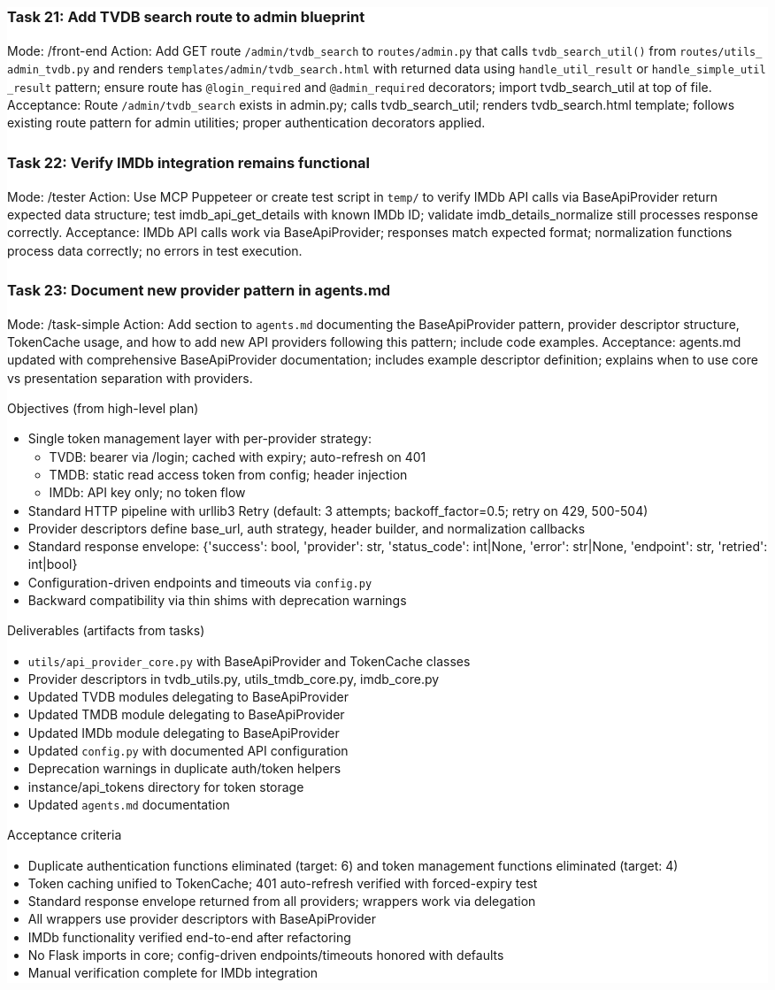 ### Task 21: Add TVDB search route to admin blueprint
Mode: /front-end
Action: Add GET route `/admin/tvdb_search` to `routes/admin.py` that calls `tvdb_search_util()` from `routes/utils_admin_tvdb.py` and renders `templates/admin/tvdb_search.html` with returned data using `handle_util_result` or `handle_simple_util_result` pattern; ensure route has `@login_required` and `@admin_required` decorators; import tvdb_search_util at top of file.
Acceptance: Route `/admin/tvdb_search` exists in admin.py; calls tvdb_search_util; renders tvdb_search.html template; follows existing route pattern for admin utilities; proper authentication decorators applied.

### Task 22: Verify IMDb integration remains functional
Mode: /tester
Action: Use MCP Puppeteer or create test script in `temp/` to verify IMDb API calls via BaseApiProvider return expected data structure; test imdb_api_get_details with known IMDb ID; validate imdb_details_normalize still processes response correctly.
Acceptance: IMDb API calls work via BaseApiProvider; responses match expected format; normalization functions process data correctly; no errors in test execution.

### Task 23: Document new provider pattern in agents.md
Mode: /task-simple
Action: Add section to `agents.md` documenting the BaseApiProvider pattern, provider descriptor structure, TokenCache usage, and how to add new API providers following this pattern; include code examples.
Acceptance: agents.md updated with comprehensive BaseApiProvider documentation; includes example descriptor definition; explains when to use core vs presentation separation with providers.

Objectives (from high-level plan)
- Single token management layer with per-provider strategy:
  - TVDB: bearer via /login; cached with expiry; auto-refresh on 401
  - TMDB: static read access token from config; header injection
  - IMDb: API key only; no token flow
- Standard HTTP pipeline with urllib3 Retry (default: 3 attempts; backoff_factor=0.5; retry on 429, 500-504)
- Provider descriptors define base_url, auth strategy, header builder, and normalization callbacks
- Standard response envelope: {'success': bool, 'provider': str, 'status_code': int|None, 'error': str|None, 'endpoint': str, 'retried': int|bool}
- Configuration-driven endpoints and timeouts via `config.py`
- Backward compatibility via thin shims with deprecation warnings

Deliverables (artifacts from tasks)
- `utils/api_provider_core.py` with BaseApiProvider and TokenCache classes
- Provider descriptors in tvdb_utils.py, utils_tmdb_core.py, imdb_core.py
- Updated TVDB modules delegating to BaseApiProvider
- Updated TMDB module delegating to BaseApiProvider
- Updated IMDb module delegating to BaseApiProvider
- Updated `config.py` with documented API configuration
- Deprecation warnings in duplicate auth/token helpers
- instance/api_tokens directory for token storage
- Updated `agents.md` documentation

Acceptance criteria
- Duplicate authentication functions eliminated (target: 6) and token management functions eliminated (target: 4)
- Token caching unified to TokenCache; 401 auto-refresh verified with forced-expiry test
- Standard response envelope returned from all providers; wrappers work via delegation
- All wrappers use provider descriptors with BaseApiProvider
- IMDb functionality verified end-to-end after refactoring
- No Flask imports in core; config-driven endpoints/timeouts honored with defaults
- Manual verification complete for IMDb integration
